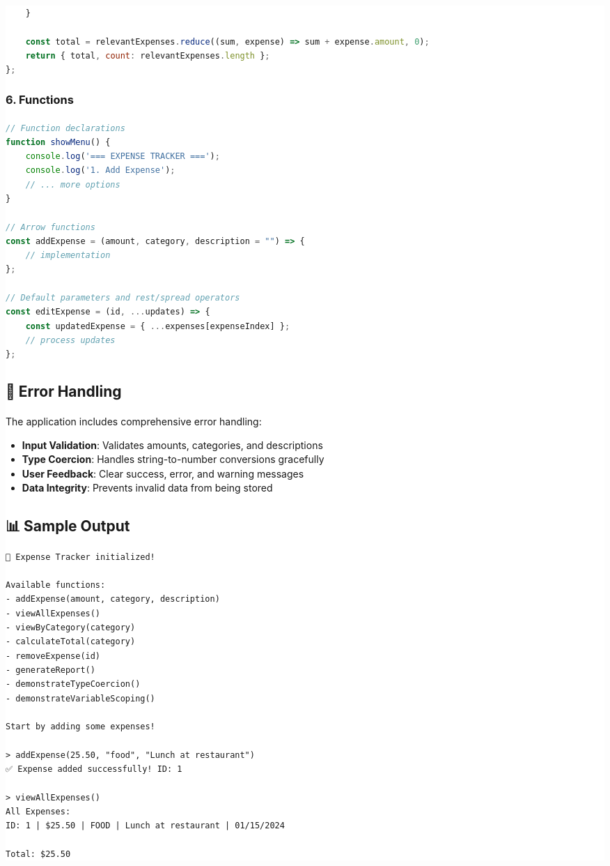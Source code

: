 ```javascript
    }
    
    const total = relevantExpenses.reduce((sum, expense) => sum + expense.amount, 0);
    return { total, count: relevantExpenses.length };
};
```

### 6. Functions

```javascript
// Function declarations
function showMenu() {
    console.log('=== EXPENSE TRACKER ===');
    console.log('1. Add Expense');
    // ... more options
}

// Arrow functions
const addExpense = (amount, category, description = "") => {
    // implementation
};

// Default parameters and rest/spread operators
const editExpense = (id, ...updates) => {
    const updatedExpense = { ...expenses[expenseIndex] };
    // process updates
};
```

## 🔧 Error Handling

The application includes comprehensive error handling:

- **Input Validation**: Validates amounts, categories, and descriptions
- **Type Coercion**: Handles string-to-number conversions gracefully
- **User Feedback**: Clear success, error, and warning messages
- **Data Integrity**: Prevents invalid data from being stored

## 📊 Sample Output

```
🚀 Expense Tracker initialized!

Available functions:
- addExpense(amount, category, description)
- viewAllExpenses()
- viewByCategory(category)
- calculateTotal(category)
- removeExpense(id)
- generateReport()
- demonstrateTypeCoercion()
- demonstrateVariableScoping()

Start by adding some expenses!

> addExpense(25.50, "food", "Lunch at restaurant")
✅ Expense added successfully! ID: 1

> viewAllExpenses()
All Expenses:
ID: 1 | $25.50 | FOOD | Lunch at restaurant | 01/15/2024

Total: $25.50

```